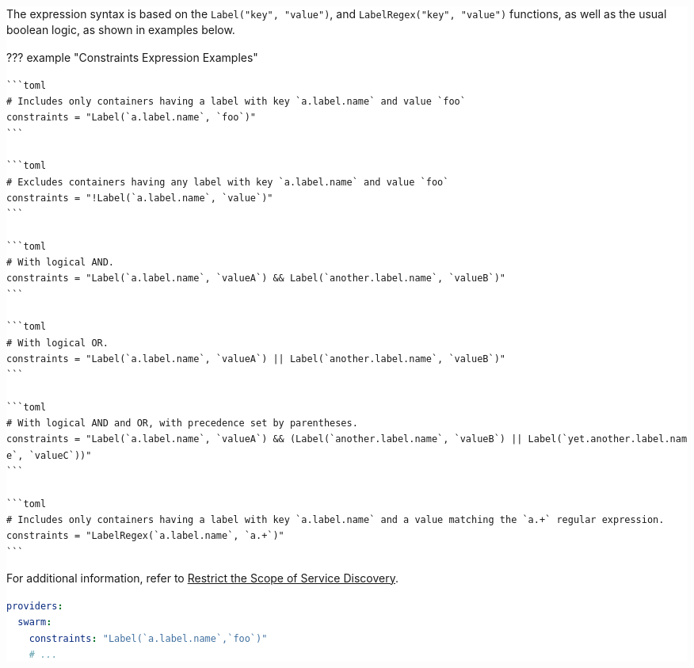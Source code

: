 The expression syntax is based on the `Label("key", "value")`, and `LabelRegex("key", "value")` functions,
as well as the usual boolean logic, as shown in examples below.

??? example "Constraints Expression Examples"

    ```toml
    # Includes only containers having a label with key `a.label.name` and value `foo`
    constraints = "Label(`a.label.name`, `foo`)"
    ```

    ```toml
    # Excludes containers having any label with key `a.label.name` and value `foo`
    constraints = "!Label(`a.label.name`, `value`)"
    ```

    ```toml
    # With logical AND.
    constraints = "Label(`a.label.name`, `valueA`) && Label(`another.label.name`, `valueB`)"
    ```

    ```toml
    # With logical OR.
    constraints = "Label(`a.label.name`, `valueA`) || Label(`another.label.name`, `valueB`)"
    ```

    ```toml
    # With logical AND and OR, with precedence set by parentheses.
    constraints = "Label(`a.label.name`, `valueA`) && (Label(`another.label.name`, `valueB`) || Label(`yet.another.label.name`, `valueC`))"
    ```

    ```toml
    # Includes only containers having a label with key `a.label.name` and a value matching the `a.+` regular expression.
    constraints = "LabelRegex(`a.label.name`, `a.+`)"
    ```

For additional information, refer to [Restrict the Scope of Service Discovery](./overview.md#restrict-the-scope-of-service-discovery).

```yaml tab="File (YAML)"
providers:
  swarm:
    constraints: "Label(`a.label.name`,`foo`)"
    # ...
```
